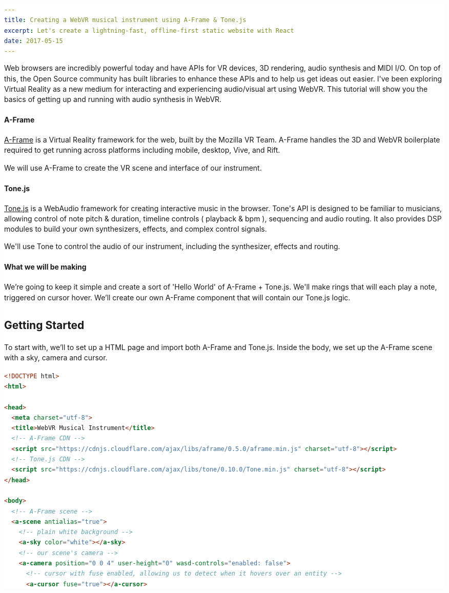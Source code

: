```yaml
---
title: Creating a WebVR musical instrument using A-Frame & Tone.js
excerpt: Let's create a lightning-fast, offline-first static website with React
date: 2017-05-15
---
```


Web browsers are incredibly powerful today and have APIs for VR devices, 3D rendering, audio synthesis and MIDI I/O. On top of this, the Open Source community has built libraries to enhance these APIs and to help us get ideas out easier. I've been exploring Virtual Reality as a new medium for interacting and experiencing audio/visual art using WebVR. This tutorial will show you the basics of getting up and running with audio synthesis in WebVR.

#### A-Frame

[A-Frame](https://aframe.io) is a Virtual Reality framework for the web, built by the Mozilla VR Team. A-Frame handles the 3D and WebVR boilerplate required to get running across platforms including mobile, desktop, Vive, and Rift.

We will use A-Frame to create the VR scene and interface of our instrument.

#### Tone.js

[Tone.js](https://tonejs.github.io) is a WebAudio framework for creating interactive music in the browser. Tone's API is designed to be familiar to musicians, allowing control of note pitch & duration, timeline controls ( playback & bpm ), sequencing and audio routing. It also provides DSP modules to build your own synthesizers, effects, and complex control signals.

We'll use Tone to control the audio of our instrument, including the synthesizer, effects and routing.

#### What we will be making

We’re going to keep it simple and create a sort of 'Hello World' of A-Frame + Tone.js. We'll make rings that will each play a note, triggered on cursor hover. We’ll create our own A-Frame component that will contain our Tone.js logic.

## Getting Started

To start with, we’ll to set up a HTML page and import both A-Frame and Tone.js. Inside the body, we set up the A-Frame scene with a sky, camera and cursor.

```html
<!DOCTYPE html>
<html>

<head>
  <meta charset="utf-8">
  <title>WebVR Musical Instrument</title>
  <!-- A-Frame CDN -->
  <script src="https://cdnjs.cloudflare.com/ajax/libs/aframe/0.5.0/aframe.min.js" charset="utf-8"></script>
  <!-- Tone.js CDN -->
  <script src="https://cdnjs.cloudflare.com/ajax/libs/tone/0.10.0/Tone.min.js" charset="utf-8"></script>
</head>

<body>
  <!-- A-Frame scene -->
  <a-scene antialias="true">
    <!-- plain white background -->
    <a-sky color="white"></a-sky>
    <!-- our scene's camera -->
    <a-camera position="0 0 4" user-height="0" wasd-controls="enabled: false">
      <!-- cursor with fuse enabled, allowing us to detect when it hovers over an entity -->
      <a-cursor fuse="true"></a-cursor>
```